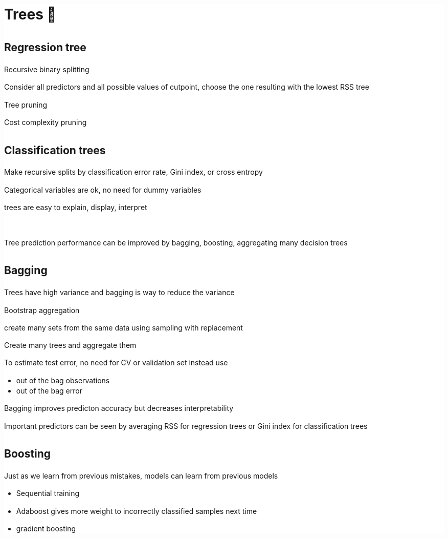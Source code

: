 # Trees 🌲

## Regression tree

Recursive binary splitting 

Consider all predictors and all possible values of cutpoint, choose the one resulting with the lowest RSS tree

Tree pruning 

Cost complexity pruning 

## Classification trees

Make recursive splits by classification error rate, Gini index, or cross entropy

Categorical variables are ok, no need for dummy variables

trees are easy to explain, display, interpret

<br>

Tree prediction performance can be improved by bagging, boosting, aggregating many decision trees


## Bagging

Trees have high variance and bagging is way to reduce the variance 

Bootstrap aggregation 

create many sets from the same data using sampling with replacement 

Create many trees and aggregate them 

To estimate test error, no need for CV or validation set 
instead use
+ out of the bag observations
+ out of the bag error

Bagging improves predicton accuracy but decreases interpretability

Important predictors can be seen by averaging RSS for regression trees or Gini index for classification trees


## Boosting

Just as we learn from previous mistakes, models can learn from previous models

+ Sequential training 

+ Adaboost gives more weight to incorrectly classified samples next time

+ gradient boosting 
